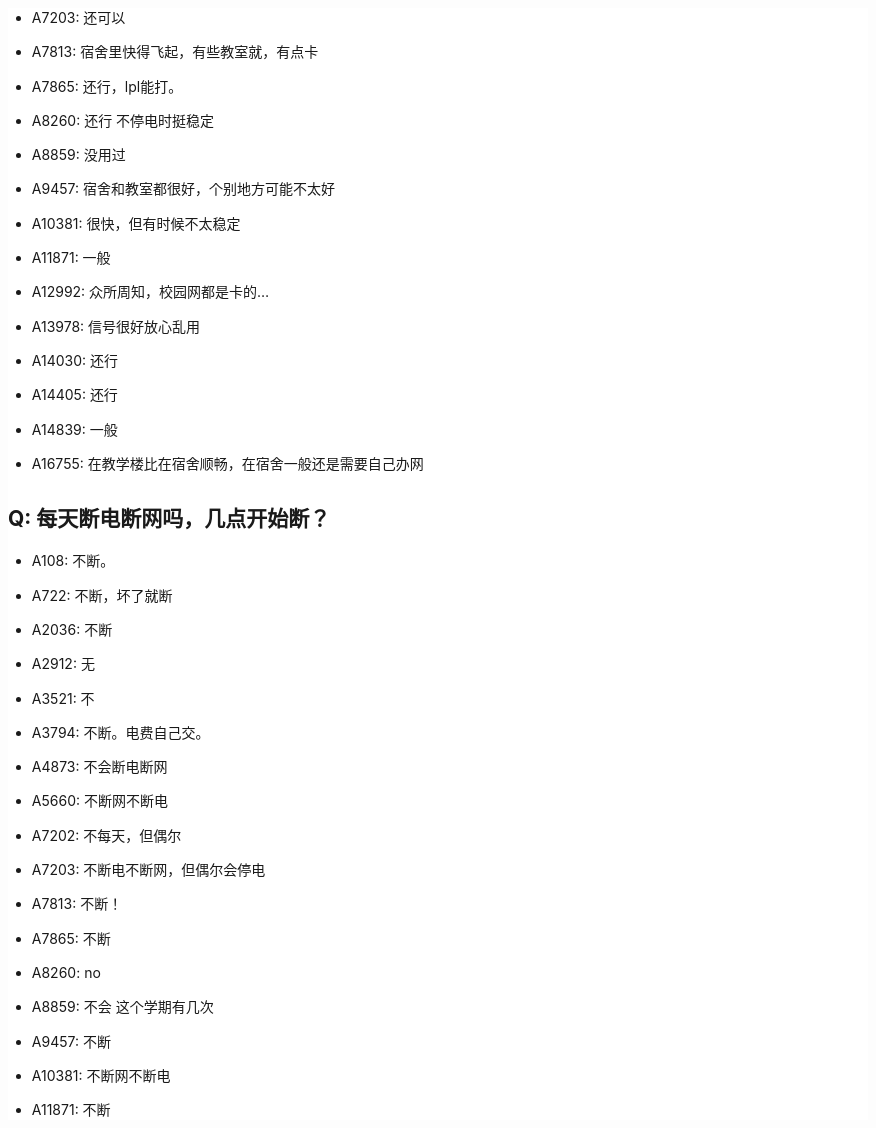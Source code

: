 - A7203: 还可以

- A7813: 宿舍里快得飞起，有些教室就，有点卡

- A7865: 还行，lpl能打。

- A8260: 还行 不停电时挺稳定

- A8859: 没用过

- A9457: 宿舍和教室都很好，个别地方可能不太好

- A10381: 很快，但有时候不太稳定

- A11871: 一般

- A12992: 众所周知，校园网都是卡的…

- A13978: 信号很好放心乱用

- A14030: 还行

- A14405: 还行

- A14839: 一般

- A16755: 在教学楼比在宿舍顺畅，在宿舍一般还是需要自己办网

## Q: 每天断电断网吗，几点开始断？

- A108: 不断。

- A722: 不断，坏了就断

- A2036: 不断

- A2912: 无

- A3521: 不

- A3794: 不断。电费自己交。

- A4873: 不会断电断网

- A5660: 不断网不断电

- A7202: 不每天，但偶尔

- A7203: 不断电不断网，但偶尔会停电

- A7813: 不断！

- A7865: 不断

- A8260: no

- A8859: 不会 这个学期有几次

- A9457: 不断

- A10381: 不断网不断电

- A11871: 不断
